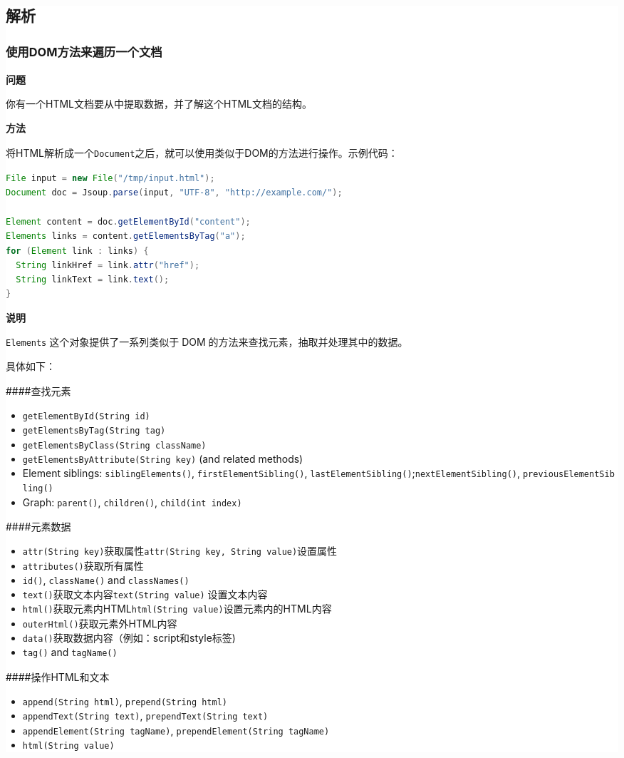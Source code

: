 ## 解析

### 使用DOM方法来遍历一个文档

**问题**

你有一个HTML文档要从中提取数据，并了解这个HTML文档的结构。

**方法**

将HTML解析成一个`Document`之后，就可以使用类似于DOM的方法进行操作。示例代码：

```java
File input = new File("/tmp/input.html");
Document doc = Jsoup.parse(input, "UTF-8", "http://example.com/");

Element content = doc.getElementById("content");
Elements links = content.getElementsByTag("a");
for (Element link : links) {
  String linkHref = link.attr("href");
  String linkText = link.text();
}
```

**说明**

`Elements` 这个对象提供了一系列类似于 DOM 的方法来查找元素，抽取并处理其中的数据。

具体如下：

####查找元素

- `getElementById(String id)`
- `getElementsByTag(String tag)`
- `getElementsByClass(String className)`
- `getElementsByAttribute(String key)` (and related methods)
- Element siblings: `siblingElements()`, `firstElementSibling()`, `lastElementSibling()`;`nextElementSibling()`, `previousElementSibling()`
- Graph: `parent()`, `children()`, `child(int index)`

####元素数据

- `attr(String key)`获取属性`attr(String key, String value)`设置属性
- `attributes()`获取所有属性
- `id()`, `className()` and `classNames()`
- `text()`获取文本内容`text(String value)` 设置文本内容
- `html()`获取元素内HTML`html(String value)`设置元素内的HTML内容
- `outerHtml()`获取元素外HTML内容
- `data()`获取数据内容（例如：script和style标签)
- `tag()` and `tagName()`

####操作HTML和文本

- `append(String html)`, `prepend(String html)`
- `appendText(String text)`, `prependText(String text)`
- `appendElement(String tagName)`, `prependElement(String tagName)`
- `html(String value)`
